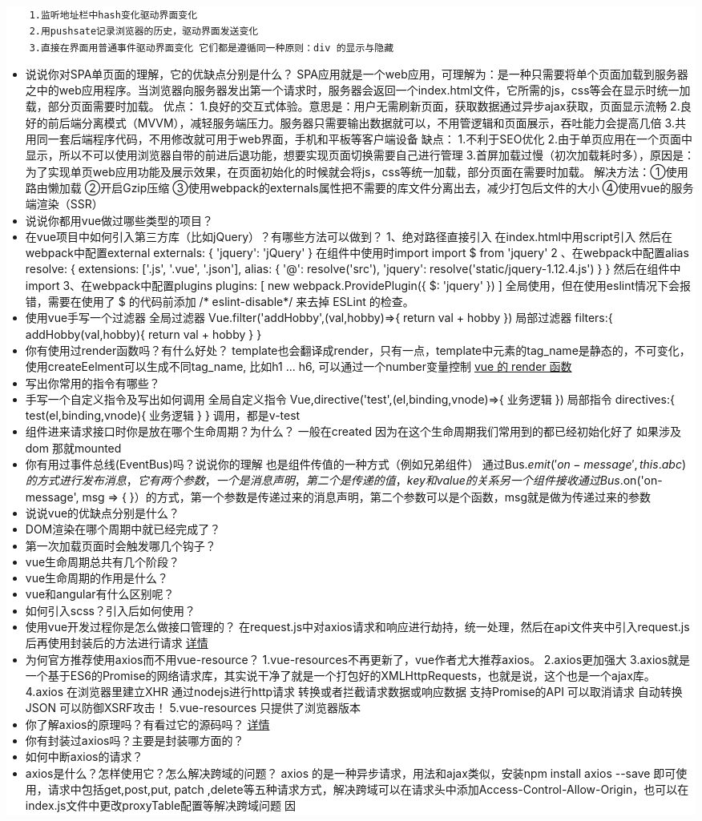         1.监听地址栏中hash变化驱动界面变化 
        2.用pushsate记录浏览器的历史，驱动界面发送变化 
        3.直接在界面用普通事件驱动界面变化 它们都是遵循同一种原则：div 的显示与隐藏
+ 说说你对SPA单页面的理解，它的优缺点分别是什么？
        SPA应用就是一个web应用，可理解为：是一种只需要将单个页面加载到服务器之中的web应用程序。当浏览器向服务器发出第一个请求时，服务器会返回一个index.html文件，它所需的js，css等会在显示时统一加载，部分页面需要时加载。
         优点： 
            1.良好的交互式体验。意思是：用户无需刷新页面，获取数据通过异步ajax获取，页面显示流畅 
            2.良好的前后端分离模式（MVVM），减轻服务端压力。服务器只需要输出数据就可以，不用管逻辑和页面展示，吞吐能力会提高几倍 
            3.共用同一套后端程序代码，不用修改就可用于web界面，手机和平板等客户端设备 
        缺点： 
            1.不利于SEO优化 
            2.由于单页应用在一个页面中显示，所以不可以使用浏览器自带的前进后退功能，想要实现页面切换需要自己进行管理 
            3.首屏加载过慢（初次加载耗时多），原因是：为了实现单页web应用功能及展示效果，在页面初始化的时候就会将js，css等统一加载，部分页面在需要时加载。
            解决方法：①使用路由懒加载 ②开启Gzip压缩 ③使用webpack的externals属性把不需要的库文件分离出去，减少打包后文件的大小 ④使用vue的服务端渲染（SSR）
+ 说说你都用vue做过哪些类型的项目？
+ 在vue项目中如何引入第三方库（比如jQuery）？有哪些方法可以做到？
        1、绝对路径直接引入 在index.html中用script引入 <script src="./static/jquery-1.12.4.js"></script> 然后在webpack中配置external externals: { 'jquery': 'jQuery' } 在组件中使用时import import $ from 'jquery'
        2 、在webpack中配置alias resolve: { extensions: ['.js', '.vue', '.json'], alias: { '@': resolve('src'), 'jquery': resolve('static/jquery-1.12.4.js') } } 然后在组件中import
        3、在webpack中配置plugins plugins: [ new webpack.ProvidePlugin({ $: 'jquery' }) ] 全局使用，但在使用eslint情况下会报错，需要在使用了 $ 的代码前添加 /* eslint-disable*/ 来去掉 ESLint 的检查。
+ 使用vue手写一个过滤器
        全局过滤器 Vue.filter('addHobby',(val,hobby)=>{ return val + hobby }) 
        局部过滤器 filters:{ addHobby(val,hobby){ return val + hobby } }
+ 你有使用过render函数吗？有什么好处？
        template也会翻译成render，只有一点，template中元素的tag_name是静态的，不可变化，使用createEelment可以生成不同tag_name, 比如h1 ... h6, 可以通过一个number变量控制
    [vue 的 render 函数](https://blog.csdn.net/sansan_7957/article/details/83014838)
+ 写出你常用的指令有哪些？
+ 手写一个自定义指令及写出如何调用
        全局自定义指令 Vue,directive('test',(el,binding,vnode)=>{ 业务逻辑 })
        局部指令 directives:{ test(el,binding,vnode){ 业务逻辑 } } 
        调用，都是v-test 
+ 组件进来请求接口时你是放在哪个生命周期？为什么？
        一般在created 因为在这个生命周期我们常用到的都已经初始化好了 如果涉及dom 那就mounted
+ 你有用过事件总线(EventBus)吗？说说你的理解
        也是组件传值的一种方式（例如兄弟组件） 通过Bus.$emit('on-message',this.abc)的方式进行发布消息，它有两个参数，一个是消息声明，第二个是传递的值，key和value的关系 
        另一个组件接收通过Bus.$on('on-message', msg => { }）的方式，第一个参数是传递过来的消息声明，第二个参数可以是个函数，msg就是做为传递过来的参数
+ 说说vue的优缺点分别是什么？
+ DOM渲染在哪个周期中就已经完成了？
+ 第一次加载页面时会触发哪几个钩子？
+ vue生命周期总共有几个阶段？
+ vue生命周期的作用是什么？
+ vue和angular有什么区别呢？
+ 如何引入scss？引入后如何使用？
+ 使用vue开发过程你是怎么做接口管理的？
        在request.js中对axios请求和响应进行劫持，统一处理，然后在api文件夹中引入request.js后再使用封装后的方法进行请求
    [详情](https://github.com/haizlin/fe-interview/issues/306?spm=a2c6h.13066369.0.0.7b9e64a03u9Oh8)
+ 为何官方推荐使用axios而不用vue-resource？
        1.vue-resources不再更新了，vue作者尤大推荐axios。 
        2.axios更加强大 
        3.axios就是一个基于ES6的Promise的网络请求库，其实说干净了就是一个打包好的XMLHttpRequests，也就是说，这个也是一个ajax库。 
        4.axios 在浏览器里建立XHR 通过nodejs进行http请求 转换或者拦截请求数据或响应数据 支持Promise的API 可以取消请求 自动转换JSON 可以防御XSRF攻击！ 
        5.vue-resources 只提供了浏览器版本 
+ 你了解axios的原理吗？有看过它的源码吗？
[详情](https://juejin.im/post/5df349b5518825123751ba66)
+ 你有封装过axios吗？主要是封装哪方面的？
+ 如何中断axios的请求？
+ axios是什么？怎样使用它？怎么解决跨域的问题？
        axios 的是一种异步请求，用法和ajax类似，安装npm install axios --save 即可使用，请求中包括get,post,put, patch ,delete等五种请求方式，解决跨域可以在请求头中添加Access-Control-Allow-Origin，也可以在index.js文件中更改proxyTable配置等解决跨域问题 因